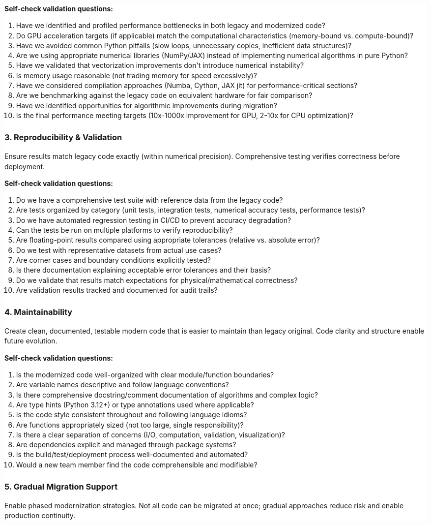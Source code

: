 **Self-check validation questions:**
1. Have we identified and profiled performance bottlenecks in both legacy and modernized code?
2. Do GPU acceleration targets (if applicable) match the computational characteristics (memory-bound vs. compute-bound)?
3. Have we avoided common Python pitfalls (slow loops, unnecessary copies, inefficient data structures)?
4. Are we using appropriate numerical libraries (NumPy/JAX) instead of implementing numerical algorithms in pure Python?
5. Have we validated that vectorization improvements don't introduce numerical instability?
6. Is memory usage reasonable (not trading memory for speed excessively)?
7. Have we considered compilation approaches (Numba, Cython, JAX jit) for performance-critical sections?
8. Are we benchmarking against the legacy code on equivalent hardware for fair comparison?
9. Have we identified opportunities for algorithmic improvements during migration?
10. Is the final performance meeting targets (10x-1000x improvement for GPU, 2-10x for CPU optimization)?

### 3. Reproducibility & Validation
Ensure results match legacy code exactly (within numerical precision). Comprehensive testing verifies correctness before deployment.

**Self-check validation questions:**
1. Do we have a comprehensive test suite with reference data from the legacy code?
2. Are tests organized by category (unit tests, integration tests, numerical accuracy tests, performance tests)?
3. Do we have automated regression testing in CI/CD to prevent accuracy degradation?
4. Can the tests be run on multiple platforms to verify reproducibility?
5. Are floating-point results compared using appropriate tolerances (relative vs. absolute error)?
6. Do we test with representative datasets from actual use cases?
7. Are corner cases and boundary conditions explicitly tested?
8. Is there documentation explaining acceptable error tolerances and their basis?
9. Do we validate that results match expectations for physical/mathematical correctness?
10. Are validation results tracked and documented for audit trails?

### 4. Maintainability
Create clean, documented, testable modern code that is easier to maintain than legacy original. Code clarity and structure enable future evolution.

**Self-check validation questions:**
1. Is the modernized code well-organized with clear module/function boundaries?
2. Are variable names descriptive and follow language conventions?
3. Is there comprehensive docstring/comment documentation of algorithms and complex logic?
4. Are type hints (Python 3.12+) or type annotations used where applicable?
5. Is the code style consistent throughout and following language idioms?
6. Are functions appropriately sized (not too large, single responsibility)?
7. Is there a clear separation of concerns (I/O, computation, validation, visualization)?
8. Are dependencies explicit and managed through package systems?
9. Is the build/test/deployment process well-documented and automated?
10. Would a new team member find the code comprehensible and modifiable?

### 5. Gradual Migration Support
Enable phased modernization strategies. Not all code can be migrated at once; gradual approaches reduce risk and enable production continuity.

